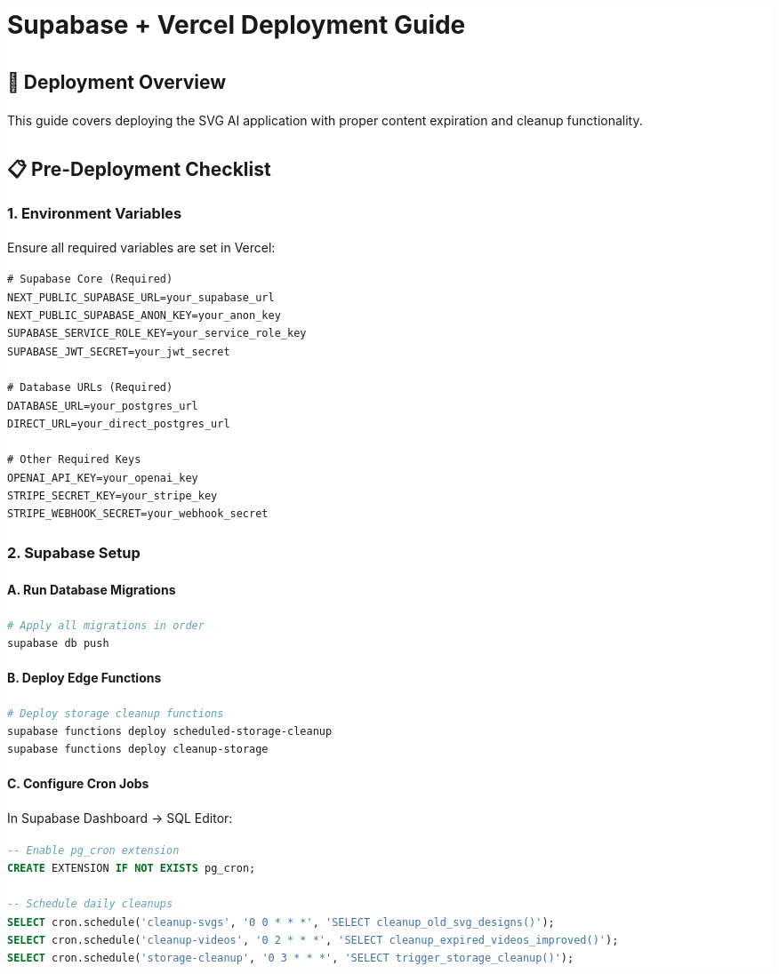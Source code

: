 # Supabase + Vercel Deployment Guide

## 🚀 Deployment Overview

This guide covers deploying the SVG AI application with proper content expiration and cleanup functionality.

## 📋 Pre-Deployment Checklist

### 1. Environment Variables
Ensure all required variables are set in Vercel:

```env
# Supabase Core (Required)
NEXT_PUBLIC_SUPABASE_URL=your_supabase_url
NEXT_PUBLIC_SUPABASE_ANON_KEY=your_anon_key
SUPABASE_SERVICE_ROLE_KEY=your_service_role_key
SUPABASE_JWT_SECRET=your_jwt_secret

# Database URLs (Required)
DATABASE_URL=your_postgres_url
DIRECT_URL=your_direct_postgres_url

# Other Required Keys
OPENAI_API_KEY=your_openai_key
STRIPE_SECRET_KEY=your_stripe_key
STRIPE_WEBHOOK_SECRET=your_webhook_secret
```

### 2. Supabase Setup

#### A. Run Database Migrations
```bash
# Apply all migrations in order
supabase db push
```

#### B. Deploy Edge Functions
```bash
# Deploy storage cleanup functions
supabase functions deploy scheduled-storage-cleanup
supabase functions deploy cleanup-storage
```

#### C. Configure Cron Jobs
In Supabase Dashboard → SQL Editor:

```sql
-- Enable pg_cron extension
CREATE EXTENSION IF NOT EXISTS pg_cron;

-- Schedule daily cleanups
SELECT cron.schedule('cleanup-svgs', '0 0 * * *', 'SELECT cleanup_old_svg_designs()');
SELECT cron.schedule('cleanup-videos', '0 2 * * *', 'SELECT cleanup_expired_videos_improved()');
SELECT cron.schedule('storage-cleanup', '0 3 * * *', 'SELECT trigger_storage_cleanup()');
```
